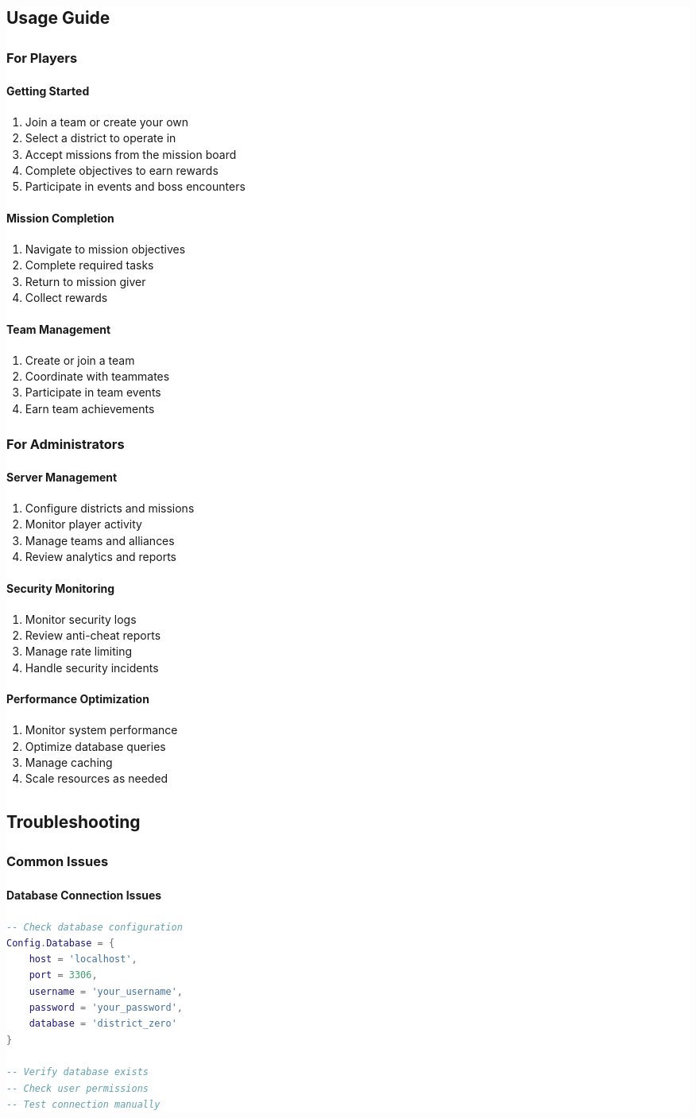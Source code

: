 ## Usage Guide

### For Players

#### Getting Started
1. Join a team or create your own
2. Select a district to operate in
3. Accept missions from the mission board
4. Complete objectives to earn rewards
5. Participate in events and boss encounters

#### Mission Completion
1. Navigate to mission objectives
2. Complete required tasks
3. Return to mission giver
4. Collect rewards

#### Team Management
1. Create or join a team
2. Coordinate with teammates
3. Participate in team events
4. Earn team achievements

### For Administrators

#### Server Management
1. Configure districts and missions
2. Monitor player activity
3. Manage teams and alliances
4. Review analytics and reports

#### Security Monitoring
1. Monitor security logs
2. Review anti-cheat reports
3. Manage rate limiting
4. Handle security incidents

#### Performance Optimization
1. Monitor system performance
2. Optimize database queries
3. Manage caching
4. Scale resources as needed

## Troubleshooting

### Common Issues

#### Database Connection Issues
```lua
-- Check database configuration
Config.Database = {
    host = 'localhost',
    port = 3306,
    username = 'your_username',
    password = 'your_password',
    database = 'district_zero'
}

-- Verify database exists
-- Check user permissions
-- Test connection manually
```